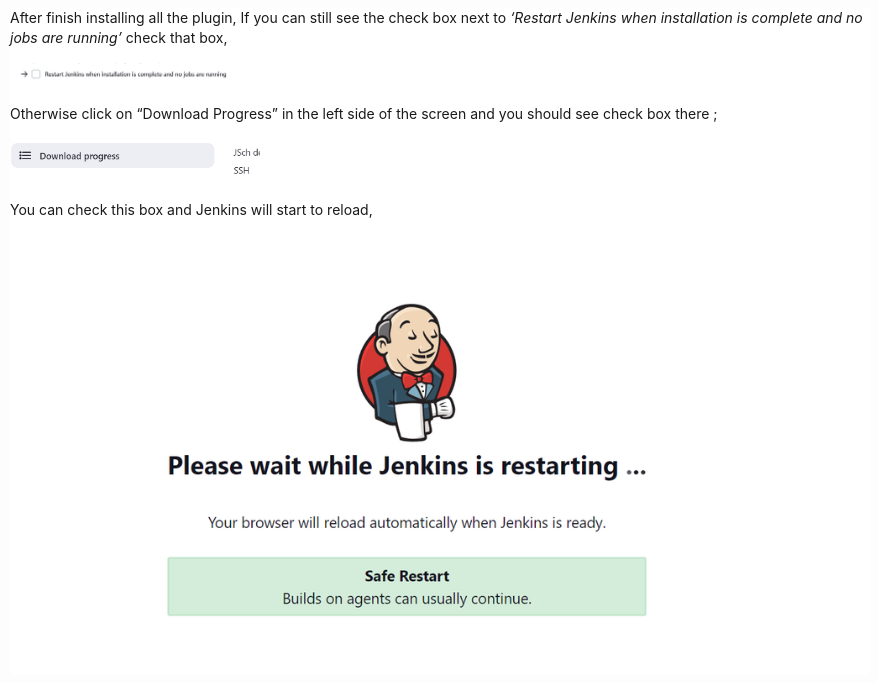 After finish installing all the plugin, If you can still see the check box next to 
_‘Restart Jenkins when installation is complete and no jobs are running’_   check that box,




<img src="/part-1/pics/jenkins-44.png" width="250" />

 
 
 Otherwise click on “Download Progress” in the left side of the screen and you should see check box there ;
 





<img src="/part-1/pics/jenkins-18.png" width="250" />


You can check this box and Jenkins will start to reload, 





![pic](/part-1/pics/jenkins-19.png)
